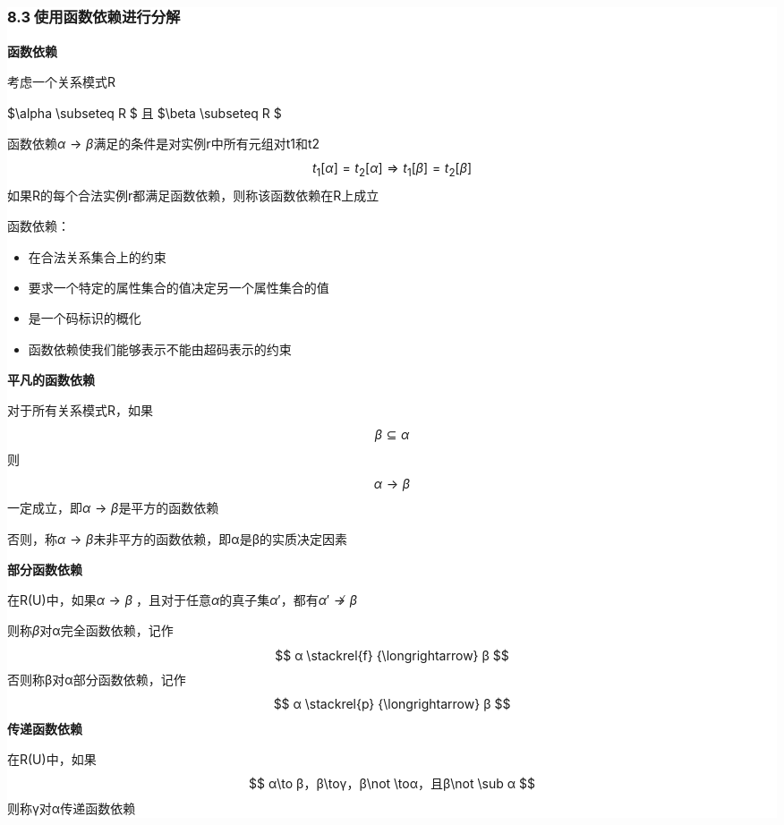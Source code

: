 

### 8.3 使用函数依赖进行分解

**函数依赖**

考虑一个关系模式R



$\alpha \subseteq R $ 且 $\beta \subseteq R $

函数依赖$\alpha \to \beta$满足的条件是对实例r中所有元组对t1和t2
$$
t_1[\alpha]=t_2[\alpha] \Rightarrow t_1[\beta]=t_2[\beta]
$$
如果R的每个合法实例r都满足函数依赖，则称该函数依赖在R上成立



函数依赖：

- 在合法关系集合上的约束
- 要求一个特定的属性集合的值决定另一个属性集合的值
- 是一个码标识的概化

- 函数依赖使我们能够表示不能由超码表示的约束



**平凡的函数依赖**

对于所有关系模式R，如果
$$
\beta \subseteq \alpha
$$
则
$$
\alpha \to \beta
$$
一定成立，即$\alpha \to \beta$是平方的函数依赖

否则，称$\alpha \to \beta$未非平方的函数依赖，即α是β的实质决定因素



**部分函数依赖**

在R(U)中，如果$\alpha \to \beta$ ，且对于任意$\alpha$的真子集$\alpha'$，都有$\alpha' \not \to \beta$

则称$\beta$对α完全函数依赖，记作
$$
α \stackrel{f} {\longrightarrow} β
$$
否则称β对α部分函数依赖，记作
$$
α \stackrel{p} {\longrightarrow} β
$$
**传递函数依赖**

在R(U)中，如果
$$
α\to β，β\toγ，β\not \toα，且β\not \sub α
$$
则称γ对α传递函数依赖
